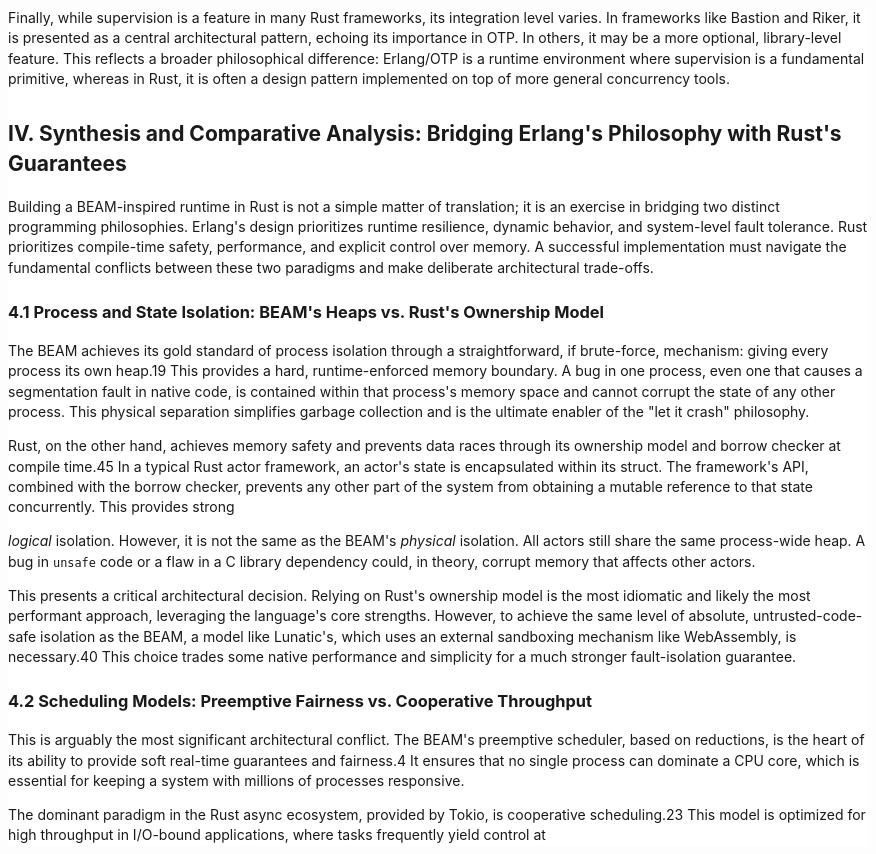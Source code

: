 Finally, while supervision is a feature in many Rust frameworks, its integration level varies. In frameworks like Bastion and Riker, it is presented as a central architectural pattern, echoing its importance in OTP. In others, it may be a more optional, library-level feature. This reflects a broader philosophical difference: Erlang/OTP is a runtime environment where supervision is a fundamental primitive, whereas in Rust, it is often a design pattern implemented on top of more general concurrency tools.



## IV. Synthesis and Comparative Analysis: Bridging Erlang's Philosophy with Rust's Guarantees

Building a BEAM-inspired runtime in Rust is not a simple matter of translation; it is an exercise in bridging two distinct programming philosophies. Erlang's design prioritizes runtime resilience, dynamic behavior, and system-level fault tolerance. Rust prioritizes compile-time safety, performance, and explicit control over memory. A successful implementation must navigate the fundamental conflicts between these two paradigms and make deliberate architectural trade-offs.



### 4.1 Process and State Isolation: BEAM's Heaps vs. Rust's Ownership Model

The BEAM achieves its gold standard of process isolation through a straightforward, if brute-force, mechanism: giving every process its own heap.19 This provides a hard, runtime-enforced memory boundary. A bug in one process, even one that causes a segmentation fault in native code, is contained within that process's memory space and cannot corrupt the state of any other process. This physical separation simplifies garbage collection and is the ultimate enabler of the "let it crash" philosophy.

Rust, on the other hand, achieves memory safety and prevents data races through its ownership model and borrow checker at compile time.45 In a typical Rust actor framework, an actor's state is encapsulated within its struct. The framework's API, combined with the borrow checker, prevents any other part of the system from obtaining a mutable reference to that state concurrently. This provides strong 

*logical* isolation. However, it is not the same as the BEAM's *physical* isolation. All actors still share the same process-wide heap. A bug in `unsafe` code or a flaw in a C library dependency could, in theory, corrupt memory that affects other actors.

This presents a critical architectural decision. Relying on Rust's ownership model is the most idiomatic and likely the most performant approach, leveraging the language's core strengths. However, to achieve the same level of absolute, untrusted-code-safe isolation as the BEAM, a model like Lunatic's, which uses an external sandboxing mechanism like WebAssembly, is necessary.40 This choice trades some native performance and simplicity for a much stronger fault-isolation guarantee.



### 4.2 Scheduling Models: Preemptive Fairness vs. Cooperative Throughput

This is arguably the most significant architectural conflict. The BEAM's preemptive scheduler, based on reductions, is the heart of its ability to provide soft real-time guarantees and fairness.4 It ensures that no single process can dominate a CPU core, which is essential for keeping a system with millions of processes responsive.

The dominant paradigm in the Rust async ecosystem, provided by Tokio, is cooperative scheduling.23 This model is optimized for high throughput in I/O-bound applications, where tasks frequently yield control at 
